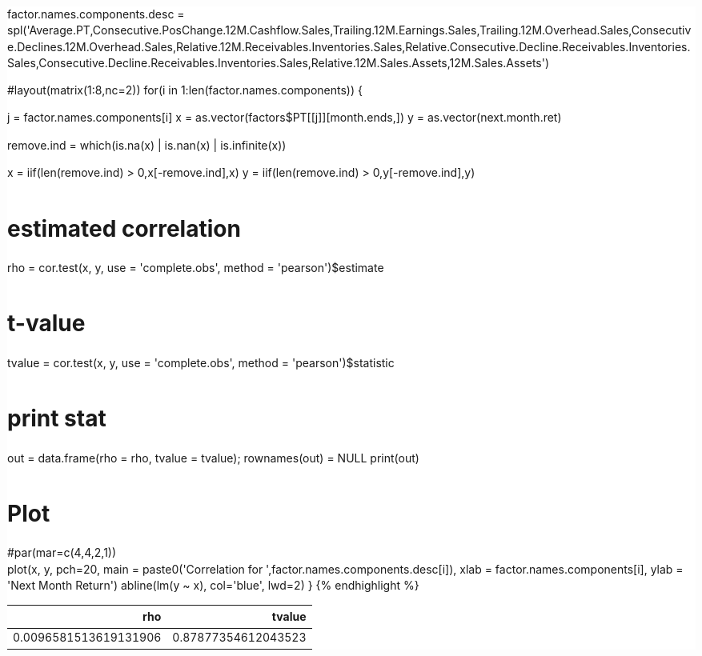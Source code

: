 factor.names.components.desc = spl('Average.PT,Consecutive.PosChange.12M.Cashflow.Sales,Trailing.12M.Earnings.Sales,Trailing.12M.Overhead.Sales,Consecutive.Declines.12M.Overhead.Sales,Relative.12M.Receivables.Inventories.Sales,Relative.Consecutive.Decline.Receivables.Inventories.Sales,Consecutive.Decline.Receivables.Inventories.Sales,Relative.12M.Sales.Assets,12M.Sales.Assets')


#layout(matrix(1:8,nc=2))
for(i in 1:len(factor.names.components)) {
  
  j = factor.names.components[i]
  x = as.vector(factors$PT[[j]][month.ends,])
  y = as.vector(next.month.ret)
  
  
  remove.ind = which(is.na(x) | is.nan(x) | is.infinite(x))
  
  x = iif(len(remove.ind) > 0,x[-remove.ind],x)
  y = iif(len(remove.ind) > 0,y[-remove.ind],y)
  
  # estimated correlation
  rho = cor.test(x, y, use = 'complete.obs', method = 'pearson')$estimate
  
  # t-value
  tvalue = cor.test(x, y, use = 'complete.obs', method = 'pearson')$statistic
  
  # print stat
  out  = data.frame(rho = rho, tvalue = tvalue); rownames(out) = NULL
  print(out)
  
  # Plot
  #par(mar=c(4,4,2,1))             
  plot(x, y, pch=20, main = paste0('Correlation for ',factor.names.components.desc[i]), xlab = factor.names.components[i], ylab = 'Next Month Return')
  abline(lm(y ~ x), col='blue', lwd=2)
}
{% endhighlight %}



|                   rho|              tvalue|
|---------------------:|-------------------:|
| 0.0096581513619131906| 0.87877354612043523|
    

